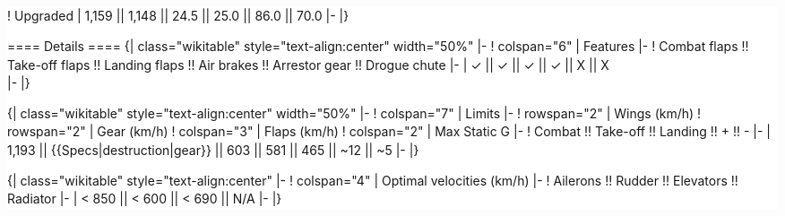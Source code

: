 ! Upgraded
| 1,159 || 1,148 || 24.5 || 25.0 || 86.0 || 70.0
|-
|}

==== Details ====
{| class="wikitable" style="text-align:center" width="50%"
|-
! colspan="6" | Features
|-
! Combat flaps !! Take-off flaps !! Landing flaps !! Air brakes !! Arrestor gear !! Drogue chute
|-
| ✓ || ✓ || ✓ || ✓ || X || X     
|-
|}

{| class="wikitable" style="text-align:center" width="50%"
|-
! colspan="7" | Limits
|-
! rowspan="2" | Wings (km/h)
! rowspan="2" | Gear (km/h)
! colspan="3" | Flaps (km/h)
! colspan="2" | Max Static G
|-
! Combat !! Take-off !! Landing !! + !! -
|-
| 1,193  || {{Specs|destruction|gear}} || 603 || 581 || 465 || ~12 || ~5
|-
|}

{| class="wikitable" style="text-align:center"
|-
! colspan="4" | Optimal velocities (km/h)
|-
! Ailerons !! Rudder !! Elevators !! Radiator
|-
| < 850 || < 600 || < 690 || N/A
|-
|}
